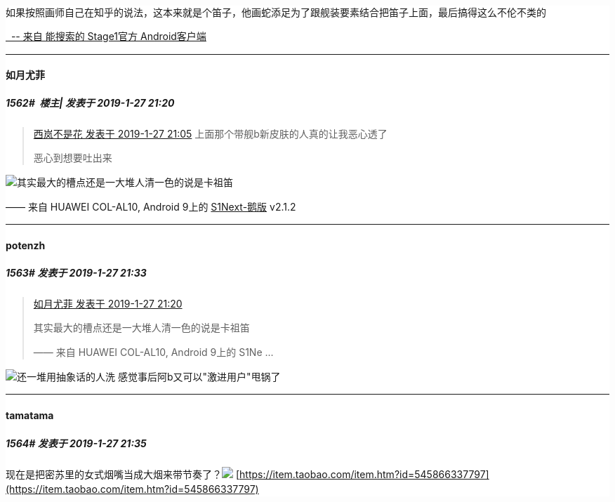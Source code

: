 如果按照画师自己在知乎的说法，这本来就是个笛子，他画蛇添足为了跟舰装要素结合把笛子上面，最后搞得这么不伦不类的

[  -- 来自 能搜索的 Stage1官方 Android客户端](https://www.coolapk.com/apk/140634)







-----

####  如月尤菲  
##### 1562#         楼主| 发表于 2019-1-27 21:20



<blockquote><a href="httphttps://bbs.saraba1st.com/2b/forum.php?mod=redirect&amp;goto=findpost&amp;pid=42407405&amp;ptid=1789687" target="_blank">西岚不是花 发表于 2019-1-27 21:05</a>
上面那个带舰b新皮肤的人真的让我恶心透了

恶心到想要吐出来</blockquote>
<img src="https://static.saraba1st.com/image/smiley/face2017/068.png" referrerpolicy="no-referrer">其实最大的槽点还是一大堆人清一色的说是卡祖笛

—— 来自 HUAWEI COL-AL10, Android 9上的 [S1Next-鹅版](https://github.com/ykrank/S1-Next/releases) v2.1.2







-----

####  potenzh  
##### 1563#       发表于 2019-1-27 21:33



<blockquote><a href="httphttps://bbs.saraba1st.com/2b/forum.php?mod=redirect&amp;goto=findpost&amp;pid=42407550&amp;ptid=1789687" target="_blank">如月尤菲 发表于 2019-1-27 21:20</a>

其实最大的槽点还是一大堆人清一色的说是卡祖笛


—— 来自 HUAWEI COL-AL10, Android 9上的 S1Ne ...</blockquote>
<img src="https://static.saraba1st.com/image/smiley/face2017/068.png" referrerpolicy="no-referrer">还一堆用抽象话的人洗 感觉事后阿b又可以"激进用户"甩锅了







-----

####  tamatama  
##### 1564#       发表于 2019-1-27 21:35




现在是把密苏里的女式烟嘴当成大烟来带节奏了？<img src="https://static.saraba1st.com/image/smiley/face2017/067.png" referrerpolicy="no-referrer">
[https://item.taobao.com/item.htm?id=545866337797](https://item.taobao.com/item.htm?id=545866337797)
